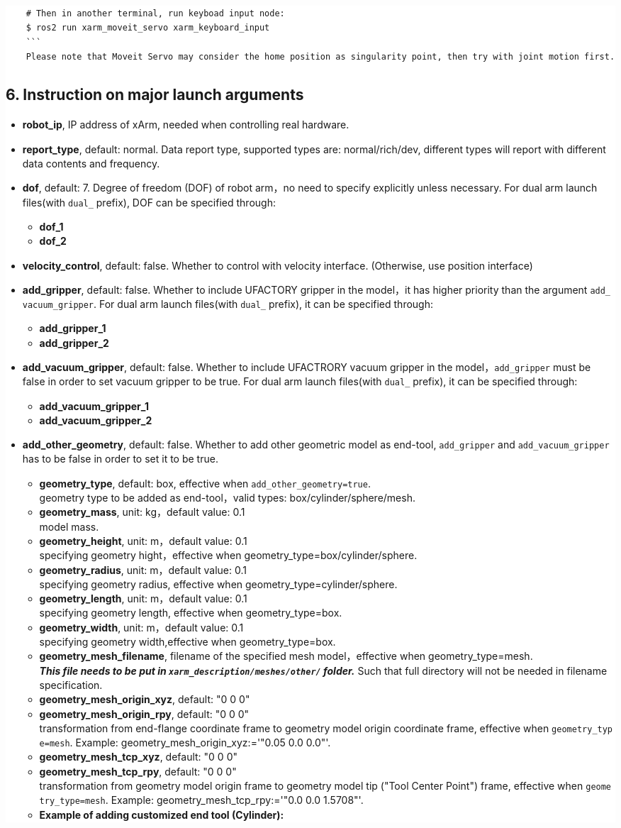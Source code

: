         # Then in another terminal, run keyboad input node:
        $ ros2 run xarm_moveit_servo xarm_keyboard_input
        ```
        Please note that Moveit Servo may consider the home position as singularity point, then try with joint motion first.  

## 6. Instruction on major launch arguments
- __robot_ip__,
    IP address of xArm, needed when controlling real hardware.
- __report_type__, default: normal. 
    Data report type, supported types are: normal/rich/dev, 
    different types will report with different data contents and frequency.
- __dof__, default: 7. 
    Degree of freedom (DOF) of robot arm，no need to specify explicitly unless necessary.
    For dual arm launch files(with ```dual_``` prefix), DOF can be specified through:
    - __dof_1__
    - __dof_2__
- __velocity_control__, default: false. 
    Whether to control with velocity interface. (Otherwise, use position interface)
- __add_gripper__, default: false. 
    Whether to include UFACTORY gripper in the model，it has higher priority than the argument ```add_vacuum_gripper```.
    For dual arm launch files(with ```dual_``` prefix), it can be specified through:
    - __add_gripper_1__
    - __add_gripper_2__
- __add_vacuum_gripper__, default: false. 
    Whether to include UFACTRORY vacuum gripper in the model，```add_gripper``` must be false in order to set vacuum gripper to be true.
    For dual arm launch files(with ```dual_``` prefix), it can be specified through:
    - __add_vacuum_gripper_1__
    - __add_vacuum_gripper_2__
- __add_other_geometry__, default: false. 
    Whether to add other geometric model as end-tool, ```add_gripper``` and ```add_vacuum_gripper``` has to be false in order to set it to be true.
    
    - __geometry_type__, default: box, effective when ```add_other_geometry=true```.  
        geometry type to be added as end-tool，valid types: box/cylinder/sphere/mesh.  
    - __geometry_mass__, unit: kg，default value: 0.1  
        model mass.
    - __geometry_height__, unit: m，default value: 0.1  
        specifying geometry hight，effective when geometry_type=box/cylinder/sphere.  
    - __geometry_radius__, unit: m，default value: 0.1  
        specifying geometry radius, effective when geometry_type=cylinder/sphere.  
    - __geometry_length__, unit: m，default value: 0.1  
        specifying geometry length, effective when geometry_type=box.  
    - __geometry_width__, unit: m，default value: 0.1  
        specifying geometry width,effective when geometry_type=box.  
    - __geometry_mesh_filename__,
        filename of the specified mesh model，effective when geometry_type=mesh.  
        ***This file needs to be put in ```xarm_description/meshes/other/``` folder.*** Such that full directory will not be needed in filename specification.  
    - __geometry_mesh_origin_xyz__, default: "0 0 0"  
    - __geometry_mesh_origin_rpy__, default: "0 0 0"  
        transformation from end-flange coordinate frame to geometry model origin coordinate frame, effective when ```geometry_type=mesh```. Example: geometry_mesh_origin_xyz:='"0.05 0.0 0.0"'.  
    - __geometry_mesh_tcp_xyz__, default: "0 0 0"  
    - __geometry_mesh_tcp_rpy__, default: "0 0 0"  
        transformation from geometry model origin frame to geometry model tip ("Tool Center Point") frame, effective when ```geometry_type=mesh```. Example: geometry_mesh_tcp_rpy:='"0.0 0.0 1.5708"'.  
    - __Example of adding customized end tool (Cylinder):__  
